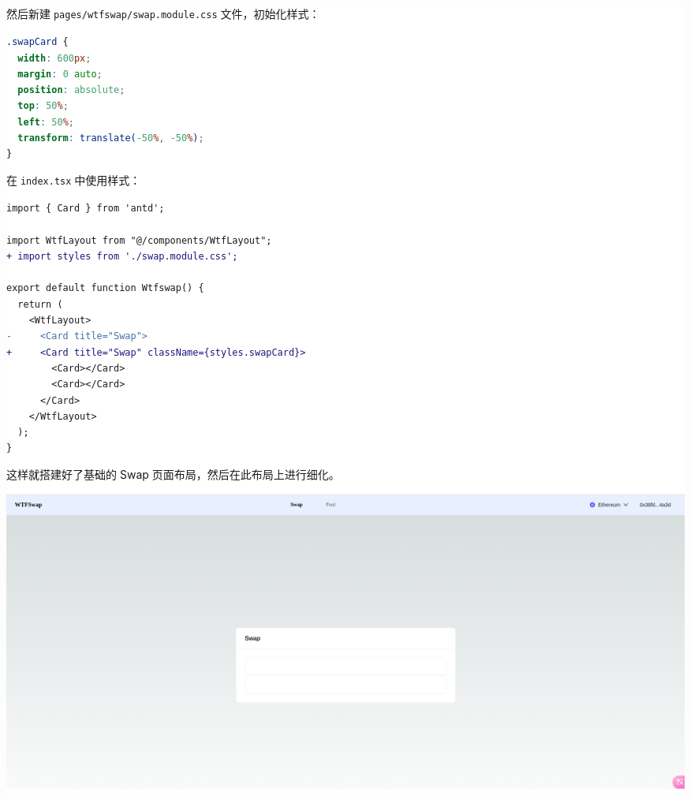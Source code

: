 然后新建 `pages/wtfswap/swap.module.css` 文件，初始化样式：

```css
.swapCard {
  width: 600px;
  margin: 0 auto;
  position: absolute;
  top: 50%;
  left: 50%;
  transform: translate(-50%, -50%);
}
```

在 `index.tsx` 中使用样式：

```diff
import { Card } from 'antd';

import WtfLayout from "@/components/WtfLayout";
+ import styles from './swap.module.css';

export default function Wtfswap() {
  return (
    <WtfLayout>
-     <Card title="Swap">
+     <Card title="Swap" className={styles.swapCard}>
        <Card></Card>
        <Card></Card>
      </Card>
    </WtfLayout>
  );
}
```

这样就搭建好了基础的 Swap 页面布局，然后在此布局上进行细化。

![swap1](./img/swap1.png)
